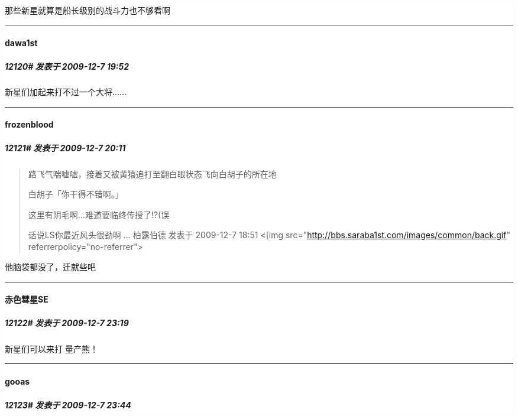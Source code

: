 


那些新星就算是船长级别的战斗力也不够看啊







-----

####  dawa1st  
##### 12120#       发表于 2009-12-7 19:52




新星们加起来打不过一个大将……







-----

####  frozenblood  
##### 12121#       发表于 2009-12-7 20:11



<blockquote>路飞气喘嘘嘘，接着又被黄猿追打至翻白眼状态飞向白胡子的所在地

白胡子「你干得不错啊。」


这里有阴毛啊...难道要临终传授了!?(误

话说LS你最近风头很劲啊 ...
柏露伯德 发表于 2009-12-7 18:51 <[img src="http://bbs.saraba1st.com/images/common/back.gif" referrerpolicy="no-referrer"></blockquote>
他脑袋都没了，迁就些吧







-----

####  赤色彗星SE  
##### 12122#       发表于 2009-12-7 23:19




新星们可以来打 量产熊！







-----

####  gooas  
##### 12123#       发表于 2009-12-7 23:44
